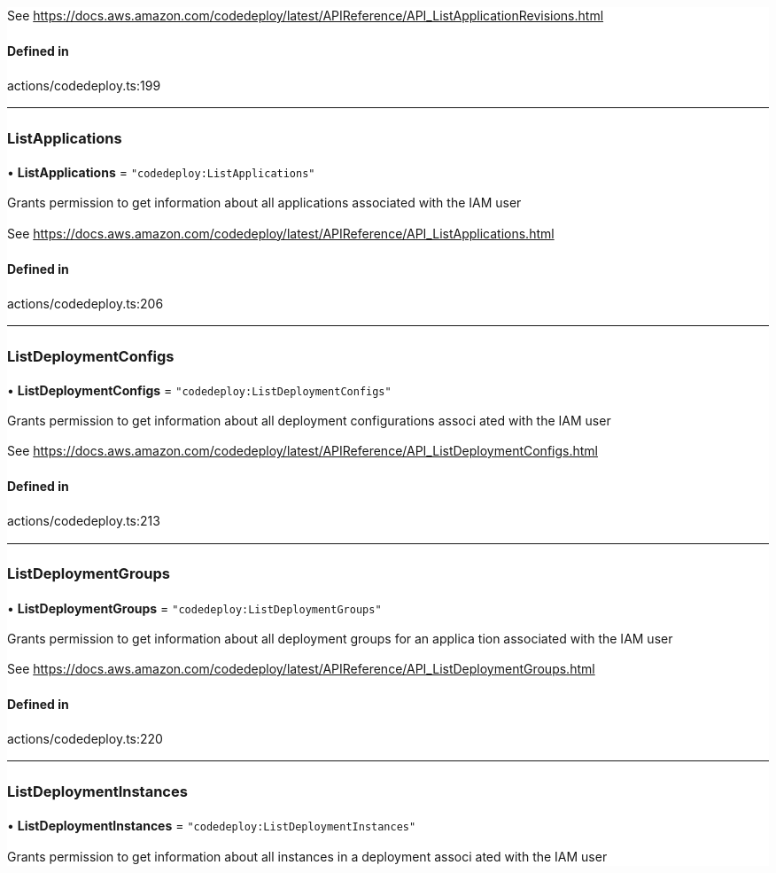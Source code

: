 See https://docs.aws.amazon.com/codedeploy/latest/APIReference/API_ListApplicationRevisions.html

#### Defined in

actions/codedeploy.ts:199

___

### ListApplications

• **ListApplications** = ``"codedeploy:ListApplications"``

Grants permission to get information about all applications associated with the
IAM user

See https://docs.aws.amazon.com/codedeploy/latest/APIReference/API_ListApplications.html

#### Defined in

actions/codedeploy.ts:206

___

### ListDeploymentConfigs

• **ListDeploymentConfigs** = ``"codedeploy:ListDeploymentConfigs"``

Grants permission to get information about all deployment configurations associ
ated with the IAM user

See https://docs.aws.amazon.com/codedeploy/latest/APIReference/API_ListDeploymentConfigs.html

#### Defined in

actions/codedeploy.ts:213

___

### ListDeploymentGroups

• **ListDeploymentGroups** = ``"codedeploy:ListDeploymentGroups"``

Grants permission to get information about all deployment groups for an applica
tion associated with the IAM user

See https://docs.aws.amazon.com/codedeploy/latest/APIReference/API_ListDeploymentGroups.html

#### Defined in

actions/codedeploy.ts:220

___

### ListDeploymentInstances

• **ListDeploymentInstances** = ``"codedeploy:ListDeploymentInstances"``

Grants permission to get information about all instances in a deployment associ
ated with the IAM user
